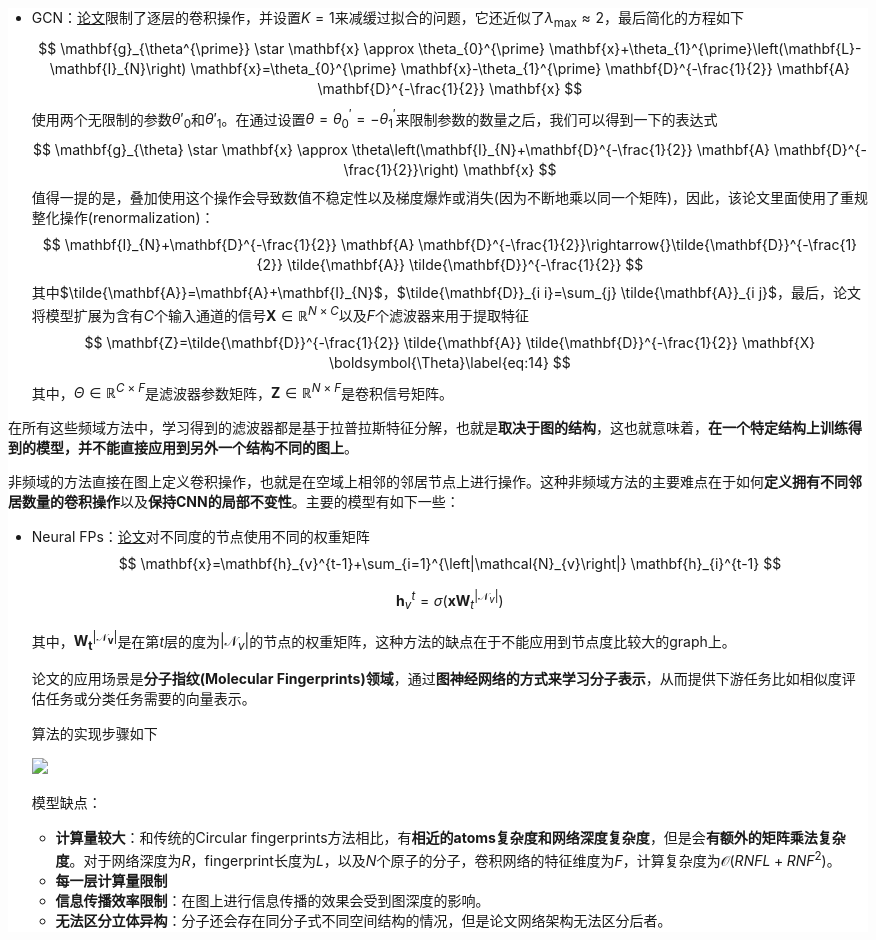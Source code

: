   + GCN：[论文](https://arxiv.org/abs/1609.02907)限制了逐层的卷积操作，并设置$K=1$来减缓过拟合的问题，它还近似了$\lambda_{\max } \approx 2$，最后简化的方程如下
  $$
    \mathbf{g}_{\theta^{\prime}} \star \mathbf{x} \approx \theta_{0}^{\prime} \mathbf{x}+\theta_{1}^{\prime}\left(\mathbf{L}-\mathbf{I}_{N}\right) \mathbf{x}=\theta_{0}^{\prime} \mathbf{x}-\theta_{1}^{\prime} \mathbf{D}^{-\frac{1}{2}} \mathbf{A} \mathbf{D}^{-\frac{1}{2}} \mathbf{x}
  $$
    使用两个无限制的参数$\theta'_0$和$\theta'_1$。在通过设置$\theta=\theta_{0}^{\prime}=-\theta_{1}^{\prime}$来限制参数的数量之后，我们可以得到一下的表达式
  $$
    \mathbf{g}_{\theta} \star \mathbf{x} \approx \theta\left(\mathbf{I}_{N}+\mathbf{D}^{-\frac{1}{2}} \mathbf{A} \mathbf{D}^{-\frac{1}{2}}\right) \mathbf{x}
  $$
    值得一提的是，叠加使用这个操作会导致数值不稳定性以及梯度爆炸或消失(因为不断地乘以同一个矩阵)，因此，该论文里面使用了重规整化操作(renormalization)：
  $$
    \mathbf{I}_{N}+\mathbf{D}^{-\frac{1}{2}} \mathbf{A} \mathbf{D}^{-\frac{1}{2}}\rightarrow{}\tilde{\mathbf{D}}^{-\frac{1}{2}} \tilde{\mathbf{A}} \tilde{\mathbf{D}}^{-\frac{1}{2}}
  $$
    其中$\tilde{\mathbf{A}}=\mathbf{A}+\mathbf{I}_{N}$，$\tilde{\mathbf{D}}_{i i}=\sum_{j} \tilde{\mathbf{A}}_{i j}$，最后，论文将模型扩展为含有$C$个输入通道的信号$\mathbf{X} \in \mathbb{R}^{N \times C}$以及$F$个滤波器来用于提取特征
  $$
    \mathbf{Z}=\tilde{\mathbf{D}}^{-\frac{1}{2}} \tilde{\mathbf{A}} \tilde{\mathbf{D}}^{-\frac{1}{2}} \mathbf{X} \boldsymbol{\Theta}\label{eq:14}
  $$
    其中，$\Theta \in \mathbb{R}^{C \times F}$是滤波器参数矩阵，$\mathbf{Z} \in\mathbb{R}^{N \times F}$是卷积信号矩阵。
  
  在所有这些频域方法中，学习得到的滤波器都是基于拉普拉斯特征分解，也就是**取决于图的结构**，这也就意味着，**在一个特定结构上训练得到的模型，并不能直接应用到另外一个结构不同的图上**。
  

非频域的方法直接在图上定义卷积操作，也就是在空域上相邻的邻居节点上进行操作。这种非频域方法的主要难点在于如何**定义拥有不同邻居数量的卷积操作**以及**保持CNN的局部不变性**。主要的模型有如下一些：

+ Neural FPs：[论文](https://papers.nips.cc/paper/5954-convolutional-networks-on-graphs-for-learning-molecular-fingerprints)对不同度的节点使用不同的权重矩阵
  $$
    \mathbf{x}=\mathbf{h}_{v}^{t-1}+\sum_{i=1}^{\left|\mathcal{N}_{v}\right|} \mathbf{h}_{i}^{t-1}
  $$
  
  $$
  \mathbf{h}_{v}^{t}=\sigma\left(\mathbf{x} \mathbf{W}_{t}^{\left|\mathcal{N}_{v}\right|}\right)
  $$
  
    其中，$\mathbf{W}_{\mathbf{t}}^{\left|\mathcal{N}_{\mathbf{v}}\right|}$是在第$t$层的度为$\left|\mathcal{N}_{v}\right|$的节点的权重矩阵，这种方法的缺点在于不能应用到节点度比较大的graph上。
  
  论文的应用场景是**分子指纹(Molecular Fingerprints)领域**，通过**图神经网络的方式来学习分子表示**，从而提供下游任务比如相似度评估任务或分类任务需要的向量表示。
  
  算法的实现步骤如下
  
  ![](/home/liuyuhang/项目/GNN/pic/FPs.png)
  
  模型缺点：
  
  + **计算量较大**：和传统的Circular fingerprints方法相比，有**相近的atoms复杂度和网络深度复杂度**，但是会**有额外的矩阵乘法复杂度**。对于网络深度为$R$，fingerprint长度为$L$，以及$N$个原子的分子，卷积网络的特征维度为$F$，计算复杂度为$\mathcal{O}(RNFL+RNF^2)$。
  + **每一层计算量限制**
  + **信息传播效率限制**：在图上进行信息传播的效果会受到图深度的影响。
  + **无法区分立体异构**：分子还会存在同分子式不同空间结构的情况，但是论文网络架构无法区分后者。
  